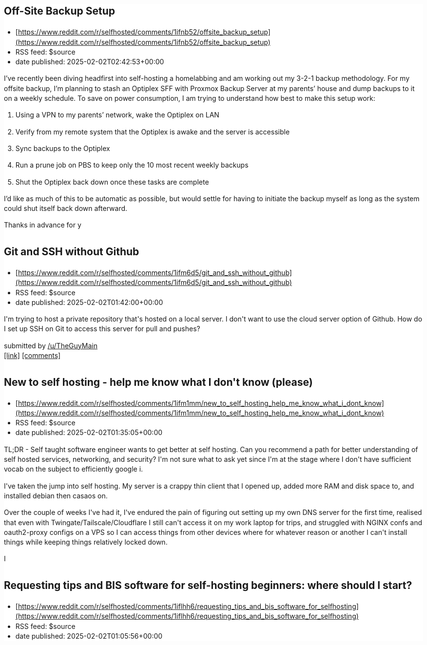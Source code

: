 ## Off-Site Backup Setup
 - [https://www.reddit.com/r/selfhosted/comments/1ifnb52/offsite_backup_setup](https://www.reddit.com/r/selfhosted/comments/1ifnb52/offsite_backup_setup)
 - RSS feed: $source
 - date published: 2025-02-02T02:42:53+00:00

<div class="md"><p>I’ve recently been diving headfirst into self-hosting a homelabbing and am working out my 3-2-1 backup methodology. For my offsite backup, I’m planning to stash an Optiplex SFF with Proxmox Backup Server at my parents’ house and dump backups to it on a weekly schedule. To save on power consumption, I am trying to understand how best to make this setup work:</p> <ol> <li><p>Using a VPN to my parents’ network, wake the Optiplex on LAN</p></li> <li><p>Verify from my remote system that the Optiplex is awake and the server is accessible</p></li> <li><p>Sync backups to the Optiplex</p></li> <li><p>Run a prune job on PBS to keep only the 10 most recent weekly backups</p></li> <li><p>Shut the Optiplex back down once these tasks are complete</p></li> </ol> <p>I’d like as much of this to be automatic as possible, but would settle for having to initiate the backup myself as long as the system could shut itself back down afterward.</p> <p>Thanks in advance for y

## Git and SSH without Github
 - [https://www.reddit.com/r/selfhosted/comments/1ifm6d5/git_and_ssh_without_github](https://www.reddit.com/r/selfhosted/comments/1ifm6d5/git_and_ssh_without_github)
 - RSS feed: $source
 - date published: 2025-02-02T01:42:00+00:00

<div class="md"><p>I&#39;m trying to host a private repository that&#39;s hosted on a local server. I don&#39;t want to use the cloud server option of Github. How do I set up SSH on Git to access this server for pull and pushes?</p> </div> &#32; submitted by &#32; <a href="https://www.reddit.com/user/TheGuyMain"> /u/TheGuyMain </a> <br/> <span><a href="https://www.reddit.com/r/selfhosted/comments/1ifm6d5/git_and_ssh_without_github/">[link]</a></span> &#32; <span><a href="https://www.reddit.com/r/selfhosted/comments/1ifm6d5/git_and_ssh_without_github/">[comments]</a></span>

## New to self hosting - help me know what I don't know (please)
 - [https://www.reddit.com/r/selfhosted/comments/1ifm1mm/new_to_self_hosting_help_me_know_what_i_dont_know](https://www.reddit.com/r/selfhosted/comments/1ifm1mm/new_to_self_hosting_help_me_know_what_i_dont_know)
 - RSS feed: $source
 - date published: 2025-02-02T01:35:05+00:00

<div class="md"><p>TL;DR - Self taught software engineer wants to get better at self hosting. Can you recommend a path for better understanding of self hosted services, networking, and security? I&#39;m not sure what to ask yet since I&#39;m at the stage where I don&#39;t have sufficient vocab on the subject to efficiently google i.</p> <p>I&#39;ve taken the jump into self hosting. My server is a crappy thin client that I opened up, added more RAM and disk space to, and installed debian then casaos on.</p> <p>Over the couple of weeks I&#39;ve had it, I&#39;ve endured the pain of figuring out setting up my own DNS server for the first time, realised that even with Twingate/Tailscale/Cloudflare I still can&#39;t access it on my work laptop for trips, and struggled with NGINX confs and oauth2-proxy configs on a VPS so I can access things from other devices where for whatever reason or another I can&#39;t install things while keeping things relatively locked down.</p> <p>I

## Requesting tips and BIS software for self-hosting beginners: where should I start?
 - [https://www.reddit.com/r/selfhosted/comments/1iflhh6/requesting_tips_and_bis_software_for_selfhosting](https://www.reddit.com/r/selfhosted/comments/1iflhh6/requesting_tips_and_bis_software_for_selfhosting)
 - RSS feed: $source
 - date published: 2025-02-02T01:05:56+00:00
